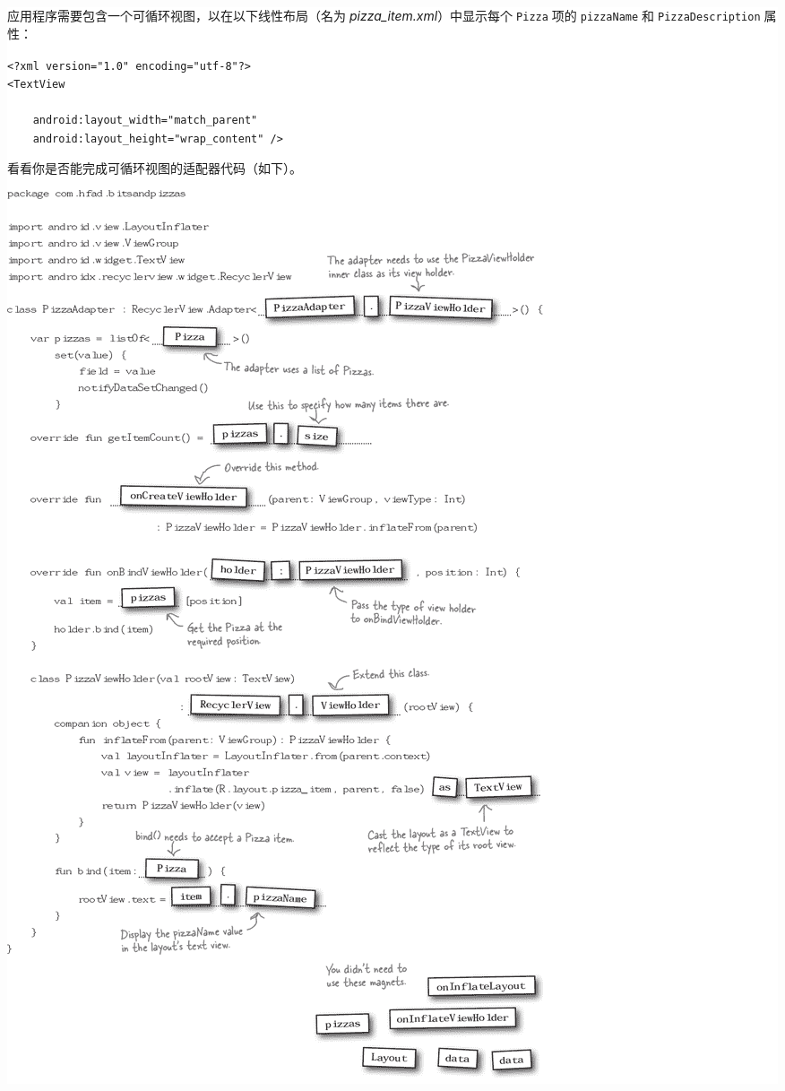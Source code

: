 应用程序需要包含一个可循环视图，以在以下线性布局（名为 *pizza_item.xml*）中显示每个 `Pizza` 项的 `pizzaName` 和 `PizzaDescription` 属性：

```
<?xml version="1.0" encoding="utf-8"?>
<TextView

    android:layout_width="match_parent"
    android:layout_height="wrap_content" />
```

看看你是否能完成可循环视图的适配器代码（如下）。

![image](img/f0648-01.png)![image](img/f0649-01.png)
